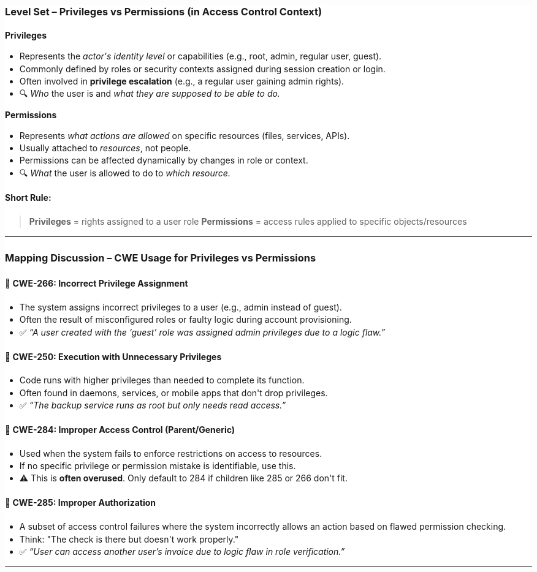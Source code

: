 ### Level Set – Privileges vs Permissions (in Access Control Context)

**Privileges**

* Represents the *actor's identity level* or capabilities (e.g., root, admin, regular user, guest).
* Commonly defined by roles or security contexts assigned during session creation or login.
* Often involved in **privilege escalation** (e.g., a regular user gaining admin rights).
* 🔍 *Who* the user is and *what they are supposed to be able to do.*

**Permissions**

* Represents *what actions are allowed* on specific resources (files, services, APIs).
* Usually attached to *resources*, not people.
* Permissions can be affected dynamically by changes in role or context.
* 🔍 *What* the user is allowed to do to *which resource.*

#### Short Rule:

> **Privileges** = rights assigned to a user role
> **Permissions** = access rules applied to specific objects/resources

---

### Mapping Discussion – CWE Usage for Privileges vs Permissions

#### 🔸 CWE-266: **Incorrect Privilege Assignment**

* The system assigns incorrect privileges to a user (e.g., admin instead of guest).
* Often the result of misconfigured roles or faulty logic during account provisioning.
* ✅ *“A user created with the ‘guest’ role was assigned admin privileges due to a logic flaw.”*

#### 🔸 CWE-250: **Execution with Unnecessary Privileges**

* Code runs with higher privileges than needed to complete its function.
* Often found in daemons, services, or mobile apps that don't drop privileges.
* ✅ *“The backup service runs as root but only needs read access.”*

#### 🔸 CWE-284: **Improper Access Control** (Parent/Generic)

* Used when the system fails to enforce restrictions on access to resources.
* If no specific privilege or permission mistake is identifiable, use this.
* ⚠️ This is **often overused**. Only default to 284 if children like 285 or 266 don't fit.

#### 🔸 CWE-285: **Improper Authorization**

* A subset of access control failures where the system incorrectly allows an action based on flawed permission checking.
* Think: "The check is there but doesn't work properly."
* ✅ *“User can access another user’s invoice due to logic flaw in role verification.”*

---
